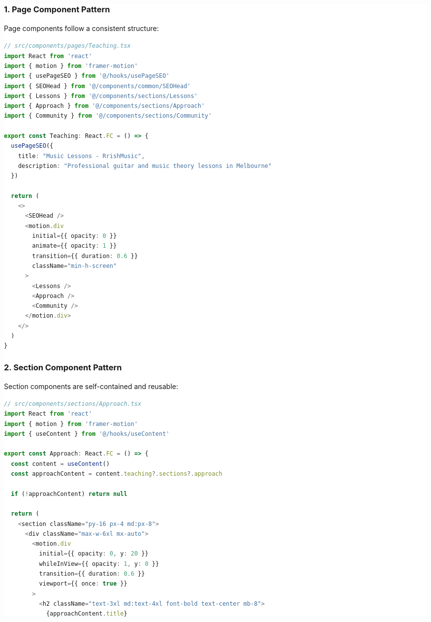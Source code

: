 ### 1. Page Component Pattern

Page components follow a consistent structure:

```typescript
// src/components/pages/Teaching.tsx
import React from 'react'
import { motion } from 'framer-motion'
import { usePageSEO } from '@/hooks/usePageSEO'
import { SEOHead } from '@/components/common/SEOHead'
import { Lessons } from '@/components/sections/Lessons'
import { Approach } from '@/components/sections/Approach'
import { Community } from '@/components/sections/Community'

export const Teaching: React.FC = () => {
  usePageSEO({
    title: "Music Lessons - RrishMusic",
    description: "Professional guitar and music theory lessons in Melbourne"
  })

  return (
    <>
      <SEOHead />
      <motion.div
        initial={{ opacity: 0 }}
        animate={{ opacity: 1 }}
        transition={{ duration: 0.6 }}
        className="min-h-screen"
      >
        <Lessons />
        <Approach />
        <Community />
      </motion.div>
    </>
  )
}
```

### 2. Section Component Pattern

Section components are self-contained and reusable:

```typescript
// src/components/sections/Approach.tsx
import React from 'react'
import { motion } from 'framer-motion'
import { useContent } from '@/hooks/useContent'

export const Approach: React.FC = () => {
  const content = useContent()
  const approachContent = content.teaching?.sections?.approach

  if (!approachContent) return null

  return (
    <section className="py-16 px-4 md:px-8">
      <div className="max-w-6xl mx-auto">
        <motion.div
          initial={{ opacity: 0, y: 20 }}
          whileInView={{ opacity: 1, y: 0 }}
          transition={{ duration: 0.6 }}
          viewport={{ once: true }}
        >
          <h2 className="text-3xl md:text-4xl font-bold text-center mb-8">
            {approachContent.title}
```